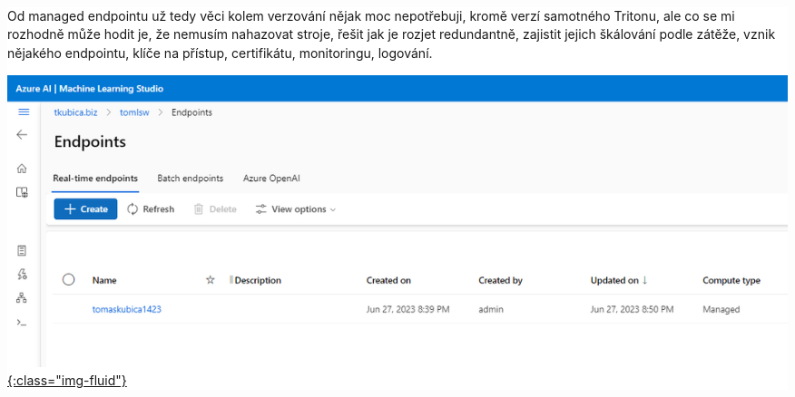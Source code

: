 Od managed endpointu už tedy věci kolem verzování nějak moc nepotřebuji, kromě verzí samotného Tritonu, ale co se mi rozhodně může hodit je, že nemusím nahazovat stroje, řešit jak je rozjet redundantně, zajistit jejich škálování podle zátěže, vznik nějakého endpointu, klíče na přístup, certifikátu, monitoringu, logování. 

[![](/images/2023/2023-06-28-15-20-03.png){:class="img-fluid"}](/images/2023/2023-06-28-15-20-03.png)
